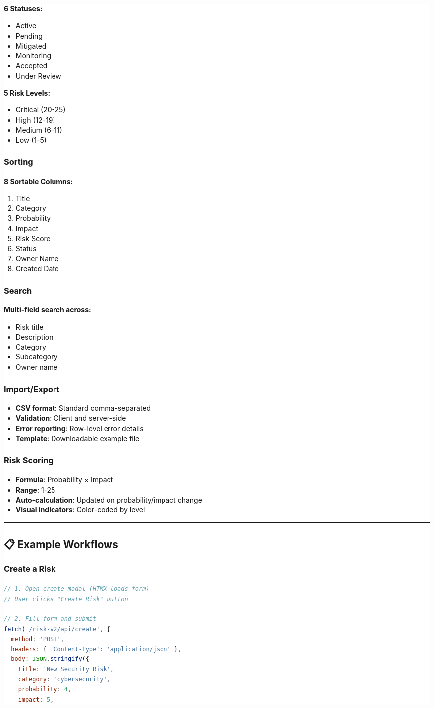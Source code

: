 **6 Statuses:**
- Active
- Pending
- Mitigated
- Monitoring
- Accepted
- Under Review

**5 Risk Levels:**
- Critical (20-25)
- High (12-19)
- Medium (6-11)
- Low (1-5)

### Sorting
**8 Sortable Columns:**
1. Title
2. Category
3. Probability
4. Impact
5. Risk Score
6. Status
7. Owner Name
8. Created Date

### Search
**Multi-field search across:**
- Risk title
- Description
- Category
- Subcategory
- Owner name

### Import/Export
- **CSV format**: Standard comma-separated
- **Validation**: Client and server-side
- **Error reporting**: Row-level error details
- **Template**: Downloadable example file

### Risk Scoring
- **Formula**: Probability × Impact
- **Range**: 1-25
- **Auto-calculation**: Updated on probability/impact change
- **Visual indicators**: Color-coded by level

---

## 📋 Example Workflows

### Create a Risk
```javascript
// 1. Open create modal (HTMX loads form)
// User clicks "Create Risk" button

// 2. Fill form and submit
fetch('/risk-v2/api/create', {
  method: 'POST',
  headers: { 'Content-Type': 'application/json' },
  body: JSON.stringify({
    title: 'New Security Risk',
    category: 'cybersecurity',
    probability: 4,
    impact: 5,
```